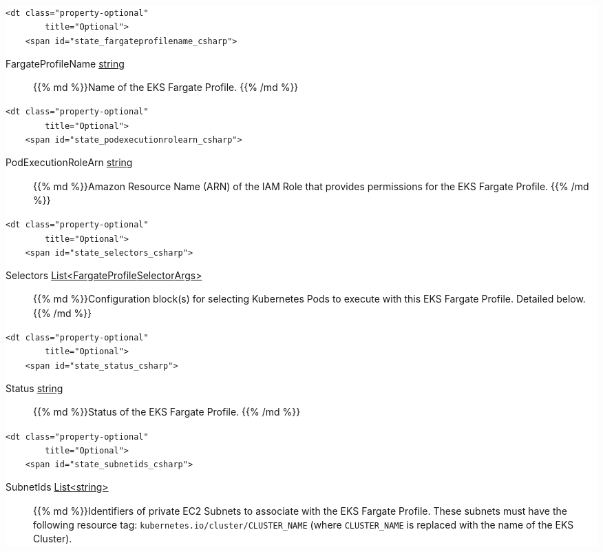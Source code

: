     <dt class="property-optional"
            title="Optional">
        <span id="state_fargateprofilename_csharp">
<a href="#state_fargateprofilename_csharp" style="color: inherit; text-decoration: inherit;">Fargate<wbr>Profile<wbr>Name</a>
</span> 
        <span class="property-indicator"></span>
        <span class="property-type"><a href="https://docs.microsoft.com/en-us/dotnet/csharp/language-reference/builtin-types/built-in-types">string</a></span>
    </dt>
    <dd>{{% md %}}Name of the EKS Fargate Profile.
{{% /md %}}</dd>

    <dt class="property-optional"
            title="Optional">
        <span id="state_podexecutionrolearn_csharp">
<a href="#state_podexecutionrolearn_csharp" style="color: inherit; text-decoration: inherit;">Pod<wbr>Execution<wbr>Role<wbr>Arn</a>
</span> 
        <span class="property-indicator"></span>
        <span class="property-type"><a href="https://docs.microsoft.com/en-us/dotnet/csharp/language-reference/builtin-types/built-in-types">string</a></span>
    </dt>
    <dd>{{% md %}}Amazon Resource Name (ARN) of the IAM Role that provides permissions for the EKS Fargate Profile.
{{% /md %}}</dd>

    <dt class="property-optional"
            title="Optional">
        <span id="state_selectors_csharp">
<a href="#state_selectors_csharp" style="color: inherit; text-decoration: inherit;">Selectors</a>
</span> 
        <span class="property-indicator"></span>
        <span class="property-type"><a href="#fargateprofileselector">List&lt;Fargate<wbr>Profile<wbr>Selector<wbr>Args&gt;</a></span>
    </dt>
    <dd>{{% md %}}Configuration block(s) for selecting Kubernetes Pods to execute with this EKS Fargate Profile. Detailed below.
{{% /md %}}</dd>

    <dt class="property-optional"
            title="Optional">
        <span id="state_status_csharp">
<a href="#state_status_csharp" style="color: inherit; text-decoration: inherit;">Status</a>
</span> 
        <span class="property-indicator"></span>
        <span class="property-type"><a href="https://docs.microsoft.com/en-us/dotnet/csharp/language-reference/builtin-types/built-in-types">string</a></span>
    </dt>
    <dd>{{% md %}}Status of the EKS Fargate Profile.
{{% /md %}}</dd>

    <dt class="property-optional"
            title="Optional">
        <span id="state_subnetids_csharp">
<a href="#state_subnetids_csharp" style="color: inherit; text-decoration: inherit;">Subnet<wbr>Ids</a>
</span> 
        <span class="property-indicator"></span>
        <span class="property-type"><a href="https://docs.microsoft.com/en-us/dotnet/csharp/language-reference/builtin-types/built-in-types">List&lt;string&gt;</a></span>
    </dt>
    <dd>{{% md %}}Identifiers of private EC2 Subnets to associate with the EKS Fargate Profile. These subnets must have the following resource tag: `kubernetes.io/cluster/CLUSTER_NAME` (where `CLUSTER_NAME` is replaced with the name of the EKS Cluster).